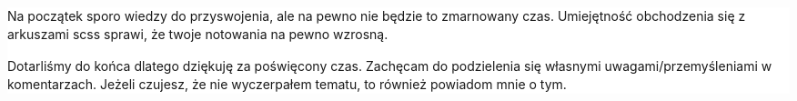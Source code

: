 
Na początek sporo wiedzy do przyswojenia, ale na pewno nie będzie to zmarnowany czas. Umiejętność obchodzenia się z arkuszami scss sprawi, że twoje notowania na pewno wzrosną.

Dotarliśmy do końca dlatego dziękuję za poświęcony czas. Zachęcam do podzielenia się własnymi uwagami/przemyśleniami w komentarzach. Jeżeli czujesz, że nie wyczerpałem tematu, to również powiadom mnie o tym.

